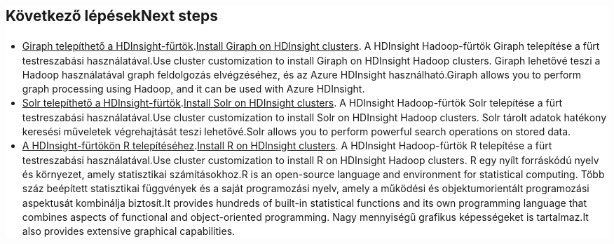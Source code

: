 ## <a name="next-steps"></a><span data-ttu-id="9997c-201">Következő lépések</span><span class="sxs-lookup"><span data-stu-id="9997c-201">Next steps</span></span>
* <span data-ttu-id="9997c-202">[Giraph telepíthető a HDInsight-fürtök](hdinsight-hadoop-giraph-install-linux.md).</span><span class="sxs-lookup"><span data-stu-id="9997c-202">[Install Giraph on HDInsight clusters](hdinsight-hadoop-giraph-install-linux.md).</span></span> <span data-ttu-id="9997c-203">A HDInsight Hadoop-fürtök Giraph telepítése a fürt testreszabási használatával.</span><span class="sxs-lookup"><span data-stu-id="9997c-203">Use cluster customization to install Giraph on HDInsight Hadoop clusters.</span></span> <span data-ttu-id="9997c-204">Giraph lehetővé teszi a Hadoop használatával graph feldolgozás elvégzéséhez, és az Azure HDInsight használható.</span><span class="sxs-lookup"><span data-stu-id="9997c-204">Giraph allows you to perform graph processing using Hadoop, and it can be used with Azure HDInsight.</span></span>
* <span data-ttu-id="9997c-205">[Solr telepíthető a HDInsight-fürtök](hdinsight-hadoop-solr-install-linux.md).</span><span class="sxs-lookup"><span data-stu-id="9997c-205">[Install Solr on HDInsight clusters](hdinsight-hadoop-solr-install-linux.md).</span></span> <span data-ttu-id="9997c-206">A HDInsight Hadoop-fürtök Solr telepítése a fürt testreszabási használatával.</span><span class="sxs-lookup"><span data-stu-id="9997c-206">Use cluster customization to install Solr on HDInsight Hadoop clusters.</span></span> <span data-ttu-id="9997c-207">Solr tárolt adatok hatékony keresési műveletek végrehajtását teszi lehetővé.</span><span class="sxs-lookup"><span data-stu-id="9997c-207">Solr allows you to perform powerful search operations on stored data.</span></span>
* <span data-ttu-id="9997c-208">[A HDInsight-fürtökön R telepítéséhez](hdinsight-hadoop-r-scripts-linux.md).</span><span class="sxs-lookup"><span data-stu-id="9997c-208">[Install R on HDInsight clusters](hdinsight-hadoop-r-scripts-linux.md).</span></span> <span data-ttu-id="9997c-209">A HDInsight Hadoop-fürtök R telepítése a fürt testreszabási használatával.</span><span class="sxs-lookup"><span data-stu-id="9997c-209">Use cluster customization to install R on HDInsight Hadoop clusters.</span></span> <span data-ttu-id="9997c-210">R egy nyílt forráskódú nyelv és környezet, amely statisztikai számításokhoz.</span><span class="sxs-lookup"><span data-stu-id="9997c-210">R is an open-source language and environment for statistical computing.</span></span> <span data-ttu-id="9997c-211">Több száz beépített statisztikai függvények és a saját programozási nyelv, amely a működési és objektumorientált programozási aspektusát kombinálja biztosít.</span><span class="sxs-lookup"><span data-stu-id="9997c-211">It provides hundreds of built-in statistical functions and its own programming language that combines aspects of functional and object-oriented programming.</span></span> <span data-ttu-id="9997c-212">Nagy mennyiségű grafikus képességeket is tartalmaz.</span><span class="sxs-lookup"><span data-stu-id="9997c-212">It also provides extensive graphical capabilities.</span></span>

[powershell-install-configure]: install-configure-powershell-linux.md
[hdinsight-provision]: hdinsight-provision-clusters-linux.md
[hdinsight-cluster-customize]: hdinsight-hadoop-customize-cluster-linux.md
